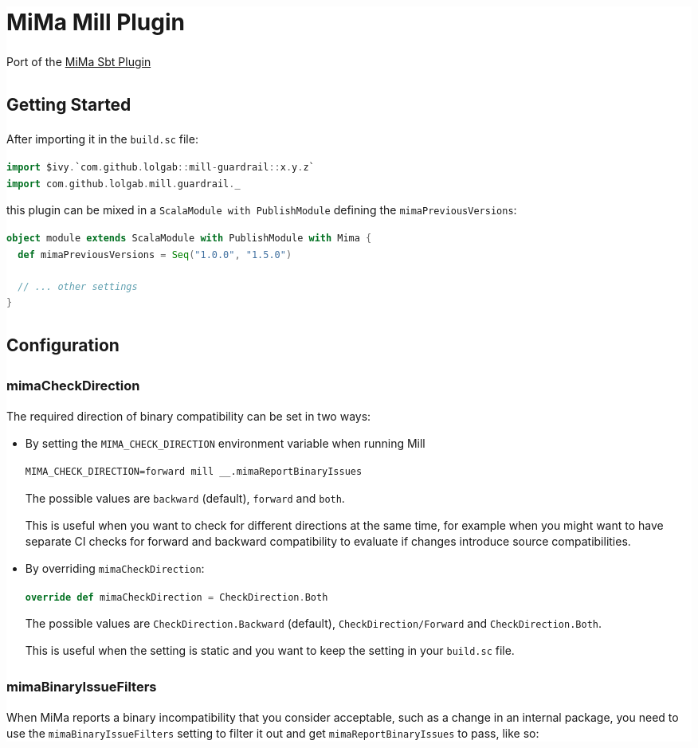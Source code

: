 # MiMa Mill Plugin

Port of the [MiMa Sbt Plugin](https://github.com/lightbend/guardrail)

## Getting Started

After importing it in the `build.sc` file:

```scala
import $ivy.`com.github.lolgab::mill-guardrail::x.y.z`
import com.github.lolgab.mill.guardrail._
```

this plugin can be mixed in a `ScalaModule with PublishModule` defining the `mimaPreviousVersions`:

```scala
object module extends ScalaModule with PublishModule with Mima {
  def mimaPreviousVersions = Seq("1.0.0", "1.5.0")

  // ... other settings
}
```

## Configuration

### mimaCheckDirection

The required direction of binary compatibility can be set in two ways:

- By setting the `MIMA_CHECK_DIRECTION` environment variable when running Mill
  ```
  MIMA_CHECK_DIRECTION=forward mill __.mimaReportBinaryIssues
  ```

  The possible values are `backward` (default), `forward` and `both`.

  This is useful when you want to check for different directions at the same time,
  for example when you might want to have separate CI checks for forward and
  backward compatibility to evaluate if changes introduce source compatibilities.

- By overriding `mimaCheckDirection`:

  ```scala
  override def mimaCheckDirection = CheckDirection.Both
  ```

  The possible values are `CheckDirection.Backward` (default), `CheckDirection/Forward` and `CheckDirection.Both`.

  This is useful when the setting is static and you want to keep the setting in
  your `build.sc` file.

### mimaBinaryIssueFilters

When MiMa reports a binary incompatibility that you consider acceptable, such as a change in an internal package,
you need to use the `mimaBinaryIssueFilters` setting to filter it out and get `mimaReportBinaryIssues` to
pass, like so:
